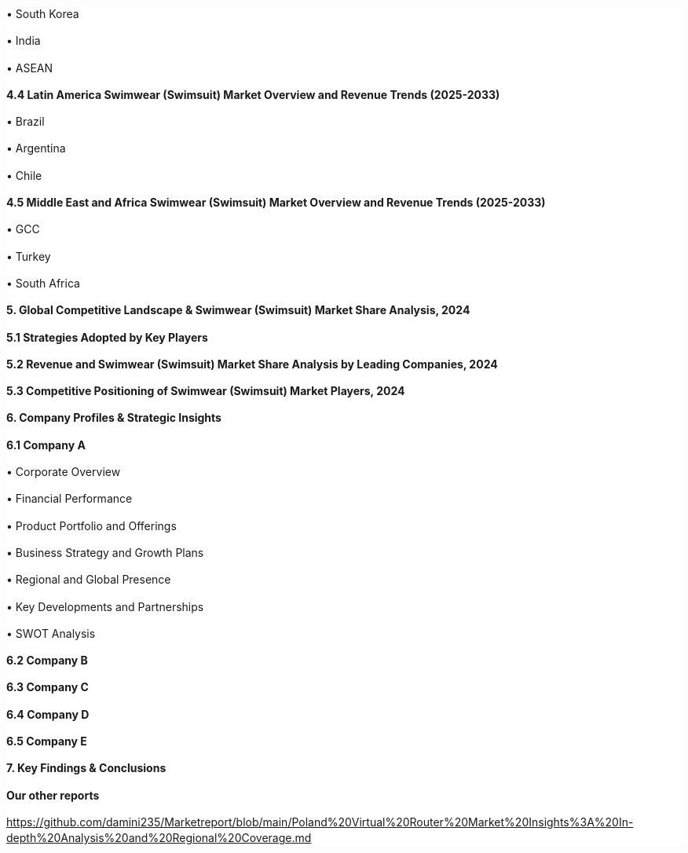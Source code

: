 • South Korea

• India

• ASEAN

<strong>4.4 Latin America Swimwear (Swimsuit) Market Overview and Revenue Trends (2025-2033)</strong>

• Brazil

• Argentina

• Chile

<strong>4.5 Middle East and Africa Swimwear (Swimsuit) Market Overview and Revenue Trends (2025-2033)</strong>

• GCC

• Turkey

• South Africa

<strong>5. Global Competitive Landscape & Swimwear (Swimsuit) Market Share Analysis, 2024</strong>

<strong>5.1 Strategies Adopted by Key Players</strong>

<strong>5.2 Revenue and Swimwear (Swimsuit) Market Share Analysis by Leading Companies, 2024</strong>

<strong>5.3 Competitive Positioning of Swimwear (Swimsuit) Market Players, 2024</strong>

<strong>6. Company Profiles & Strategic Insights</strong>

<strong>6.1 Company A</strong>

• Corporate Overview

• Financial Performance

• Product Portfolio and Offerings

• Business Strategy and Growth Plans

• Regional and Global Presence

• Key Developments and Partnerships

• SWOT Analysis

<strong>6.2 Company B</strong>

<strong>6.3 Company C</strong>

<strong>6.4 Company D</strong>

<strong>6.5 Company E</strong>

<strong>7. Key Findings & Conclusions</strong>

<strong>Our other reports</strong>

<a href=https://github.com/damini235/Marketreport/blob/main/Poland%20Virtual%20Router%20Market%20Insights%3A%20In-depth%20Analysis%20and%20Regional%20Coverage.md>https://github.com/damini235/Marketreport/blob/main/Poland%20Virtual%20Router%20Market%20Insights%3A%20In-depth%20Analysis%20and%20Regional%20Coverage.md</a>
